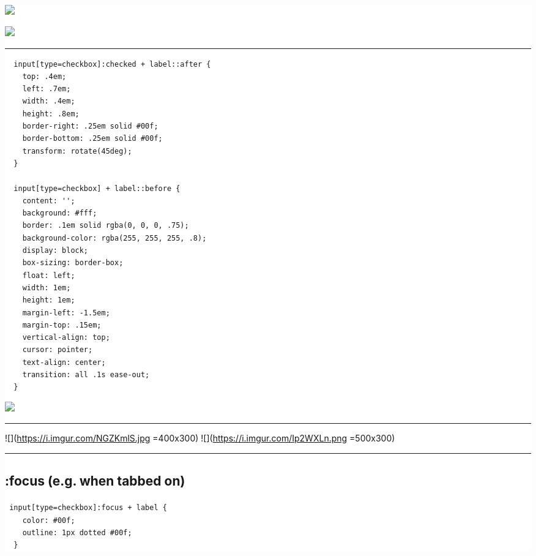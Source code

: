 ![](https://i.imgur.com/SZ6Mr6i.png)

![](https://i.imgur.com/gmzdOqc.png)



---

```javascript=
  input[type=checkbox]:checked + label::after {
    top: .4em;
    left: .7em;
    width: .4em;
    height: .8em;
    border-right: .25em solid #00f;
    border-bottom: .25em solid #00f;
    transform: rotate(45deg);
  }

  input[type=checkbox] + label::before {
    content: '';
    background: #fff;
    border: .1em solid rgba(0, 0, 0, .75);
    background-color: rgba(255, 255, 255, .8);
    display: block;
    box-sizing: border-box;
    float: left;
    width: 1em;
    height: 1em;
    margin-left: -1.5em;
    margin-top: .15em;
    vertical-align: top;
    cursor: pointer;
    text-align: center;
    transition: all .1s ease-out;
  } 
```

![](https://i.imgur.com/5mgU9Ho.png)


---

![](https://i.imgur.com/NGZKmlS.jpg =400x300)
![](https://i.imgur.com/Ip2WXLn.png =500x300)


---

## :focus (e.g. when tabbed on)

```javascript=
 input[type=checkbox]:focus + label {
    color: #00f;
    outline: 1px dotted #00f;
  }
```
